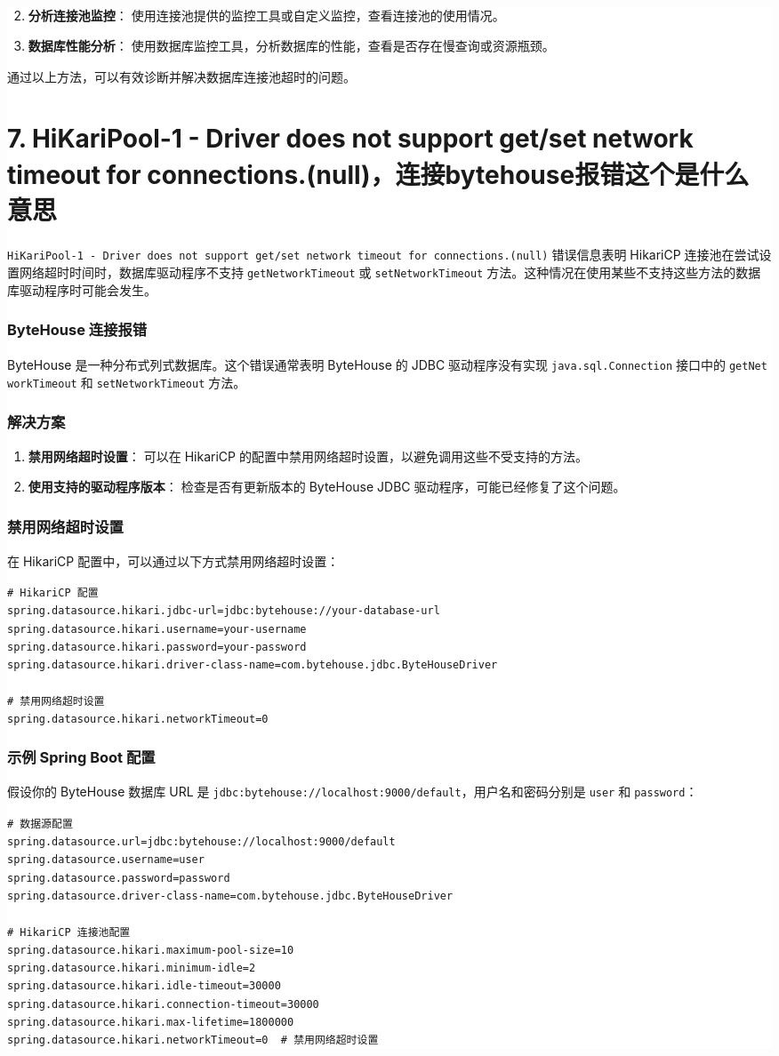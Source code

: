 2. **分析连接池监控**：
   使用连接池提供的监控工具或自定义监控，查看连接池的使用情况。

3. **数据库性能分析**：
   使用数据库监控工具，分析数据库的性能，查看是否存在慢查询或资源瓶颈。

通过以上方法，可以有效诊断并解决数据库连接池超时的问题。

# 7. HiKariPool-1 - Driver does not support get/set network timeout for connections.(null)，连接bytehouse报错这个是什么意思
`HiKariPool-1 - Driver does not support get/set network timeout for connections.(null)` 错误信息表明 HikariCP 连接池在尝试设置网络超时时间时，数据库驱动程序不支持 `getNetworkTimeout` 或 `setNetworkTimeout` 方法。这种情况在使用某些不支持这些方法的数据库驱动程序时可能会发生。

### ByteHouse 连接报错

ByteHouse 是一种分布式列式数据库。这个错误通常表明 ByteHouse 的 JDBC 驱动程序没有实现 `java.sql.Connection` 接口中的 `getNetworkTimeout` 和 `setNetworkTimeout` 方法。

### 解决方案

1. **禁用网络超时设置**：
   可以在 HikariCP 的配置中禁用网络超时设置，以避免调用这些不受支持的方法。

2. **使用支持的驱动程序版本**：
   检查是否有更新版本的 ByteHouse JDBC 驱动程序，可能已经修复了这个问题。

### 禁用网络超时设置

在 HikariCP 配置中，可以通过以下方式禁用网络超时设置：

```properties
# HikariCP 配置
spring.datasource.hikari.jdbc-url=jdbc:bytehouse://your-database-url
spring.datasource.hikari.username=your-username
spring.datasource.hikari.password=your-password
spring.datasource.hikari.driver-class-name=com.bytehouse.jdbc.ByteHouseDriver

# 禁用网络超时设置
spring.datasource.hikari.networkTimeout=0
```

### 示例 Spring Boot 配置

假设你的 ByteHouse 数据库 URL 是 `jdbc:bytehouse://localhost:9000/default`，用户名和密码分别是 `user` 和 `password`：

```properties
# 数据源配置
spring.datasource.url=jdbc:bytehouse://localhost:9000/default
spring.datasource.username=user
spring.datasource.password=password
spring.datasource.driver-class-name=com.bytehouse.jdbc.ByteHouseDriver

# HikariCP 连接池配置
spring.datasource.hikari.maximum-pool-size=10
spring.datasource.hikari.minimum-idle=2
spring.datasource.hikari.idle-timeout=30000
spring.datasource.hikari.connection-timeout=30000
spring.datasource.hikari.max-lifetime=1800000
spring.datasource.hikari.networkTimeout=0  # 禁用网络超时设置
```
